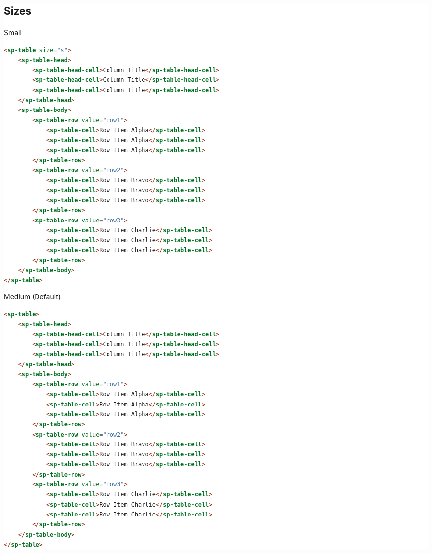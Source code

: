 ## Sizes

<sp-tabs selected="s" auto label="Size Attribute Options">
<sp-tab value="s">Small</sp-tab>
<sp-tab-panel value="s">

```html
<sp-table size="s">
    <sp-table-head>
        <sp-table-head-cell>Column Title</sp-table-head-cell>
        <sp-table-head-cell>Column Title</sp-table-head-cell>
        <sp-table-head-cell>Column Title</sp-table-head-cell>
    </sp-table-head>
    <sp-table-body>
        <sp-table-row value="row1">
            <sp-table-cell>Row Item Alpha</sp-table-cell>
            <sp-table-cell>Row Item Alpha</sp-table-cell>
            <sp-table-cell>Row Item Alpha</sp-table-cell>
        </sp-table-row>
        <sp-table-row value="row2">
            <sp-table-cell>Row Item Bravo</sp-table-cell>
            <sp-table-cell>Row Item Bravo</sp-table-cell>
            <sp-table-cell>Row Item Bravo</sp-table-cell>
        </sp-table-row>
        <sp-table-row value="row3">
            <sp-table-cell>Row Item Charlie</sp-table-cell>
            <sp-table-cell>Row Item Charlie</sp-table-cell>
            <sp-table-cell>Row Item Charlie</sp-table-cell>
        </sp-table-row>
    </sp-table-body>
</sp-table>
```

</sp-tab-panel>
<sp-tab value="m">Medium (Default)</sp-tab>
<sp-tab-panel value="m">

```html
<sp-table>
    <sp-table-head>
        <sp-table-head-cell>Column Title</sp-table-head-cell>
        <sp-table-head-cell>Column Title</sp-table-head-cell>
        <sp-table-head-cell>Column Title</sp-table-head-cell>
    </sp-table-head>
    <sp-table-body>
        <sp-table-row value="row1">
            <sp-table-cell>Row Item Alpha</sp-table-cell>
            <sp-table-cell>Row Item Alpha</sp-table-cell>
            <sp-table-cell>Row Item Alpha</sp-table-cell>
        </sp-table-row>
        <sp-table-row value="row2">
            <sp-table-cell>Row Item Bravo</sp-table-cell>
            <sp-table-cell>Row Item Bravo</sp-table-cell>
            <sp-table-cell>Row Item Bravo</sp-table-cell>
        </sp-table-row>
        <sp-table-row value="row3">
            <sp-table-cell>Row Item Charlie</sp-table-cell>
            <sp-table-cell>Row Item Charlie</sp-table-cell>
            <sp-table-cell>Row Item Charlie</sp-table-cell>
        </sp-table-row>
    </sp-table-body>
</sp-table>
```
